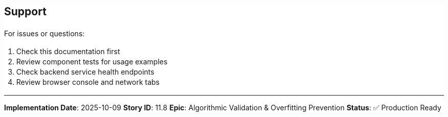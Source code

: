 ## Support

For issues or questions:
1. Check this documentation first
2. Review component tests for usage examples
3. Check backend service health endpoints
4. Review browser console and network tabs

---

**Implementation Date**: 2025-10-09
**Story ID**: 11.8
**Epic**: Algorithmic Validation & Overfitting Prevention
**Status**: ✅ Production Ready
